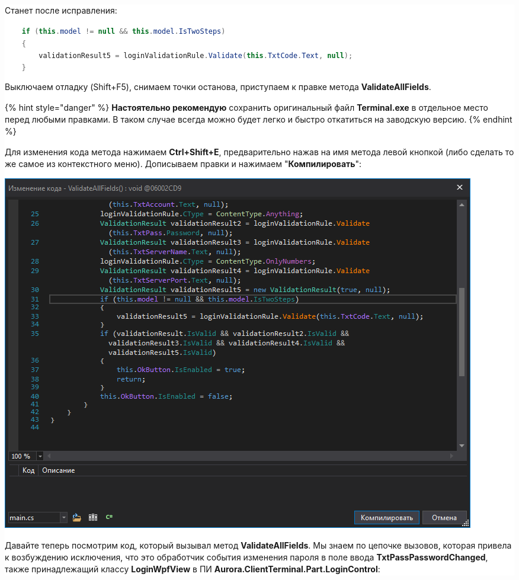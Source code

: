 Станет после исправления:

```csharp
	if (this.model != null && this.model.IsTwoSteps)
	{
		validationResult5 = loginValidationRule.Validate(this.TxtCode.Text, null);
	}
```

Выключаем отладку \(Shift+F5\), снимаем точки останова, приступаем к правке метода **ValidateAllFields**.

{% hint style="danger" %}
**Настоятельно рекомендую** сохранить оригинальный файл **Terminal.exe** в отдельное место перед любыми правками. В таком случае всегда можно будет легко и быстро откатиться на заводскую версию.
{% endhint %}

Для изменения кода метода нажимаем **Ctrl+Shift+E**, предварительно нажав на имя метода левой кнопкой \(либо сделать то же самое из контекстного меню\). Дописываем правки и нажимаем "**Компилировать**":

![&#x41F;&#x440;&#x430;&#x432;&#x43A;&#x430; &#x43C;&#x435;&#x442;&#x43E;&#x434;&#x430;](../.gitbook/assets/image%20%2830%29.png)

Давайте теперь посмотрим код, который вызывал метод **ValidateAllFields**. Мы знаем по цепочке вызовов, которая привела к возбуждению исключения, что это обработчик события изменения пароля в поле ввода **TxtPassPasswordChanged**, также принадлежащий классу **LoginWpfView** в ПИ **Aurora.ClientTerminal.Part.LoginControl**:
